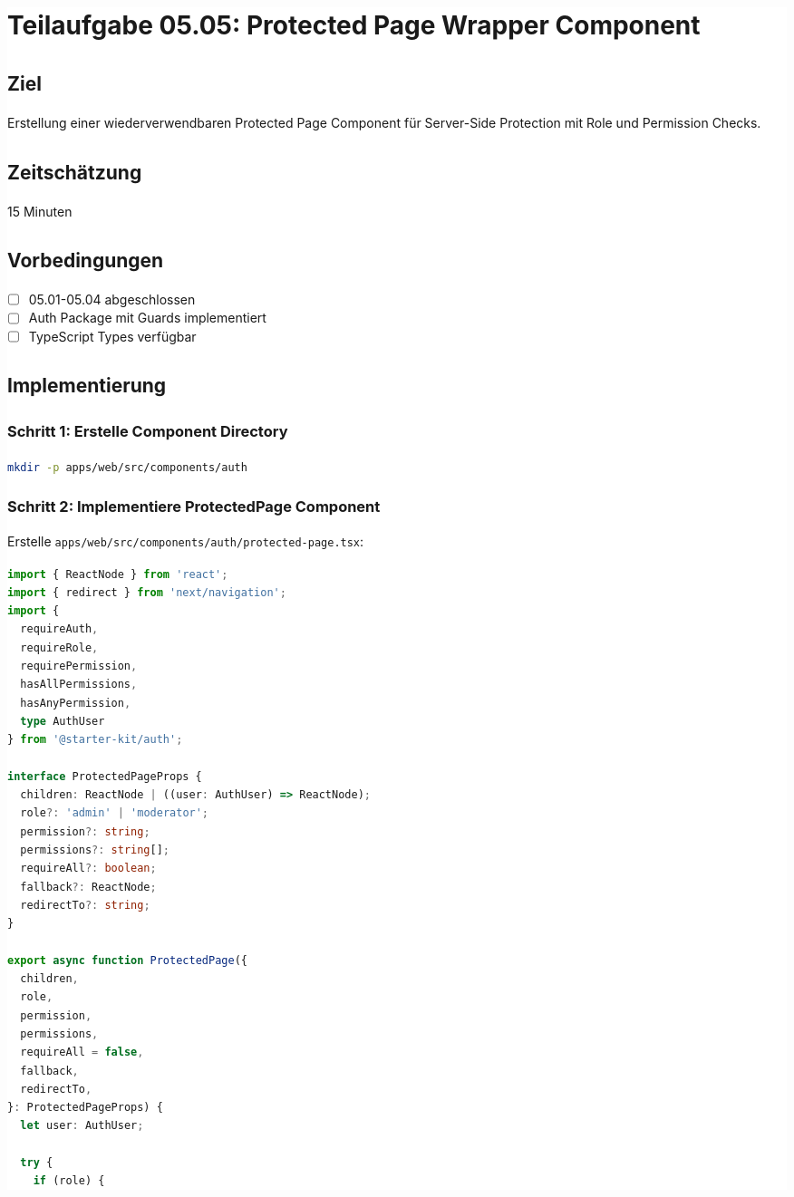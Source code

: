 # Teilaufgabe 05.05: Protected Page Wrapper Component

## Ziel
Erstellung einer wiederverwendbaren Protected Page Component für Server-Side Protection mit Role und Permission Checks.

## Zeitschätzung
15 Minuten

## Vorbedingungen
- [ ] 05.01-05.04 abgeschlossen
- [ ] Auth Package mit Guards implementiert
- [ ] TypeScript Types verfügbar

## Implementierung

### Schritt 1: Erstelle Component Directory
```bash
mkdir -p apps/web/src/components/auth
```

### Schritt 2: Implementiere ProtectedPage Component

Erstelle `apps/web/src/components/auth/protected-page.tsx`:

```typescript
import { ReactNode } from 'react';
import { redirect } from 'next/navigation';
import { 
  requireAuth, 
  requireRole, 
  requirePermission,
  hasAllPermissions,
  hasAnyPermission,
  type AuthUser 
} from '@starter-kit/auth';

interface ProtectedPageProps {
  children: ReactNode | ((user: AuthUser) => ReactNode);
  role?: 'admin' | 'moderator';
  permission?: string;
  permissions?: string[];
  requireAll?: boolean;
  fallback?: ReactNode;
  redirectTo?: string;
}

export async function ProtectedPage({
  children,
  role,
  permission,
  permissions,
  requireAll = false,
  fallback,
  redirectTo,
}: ProtectedPageProps) {
  let user: AuthUser;
  
  try {
    if (role) {
```